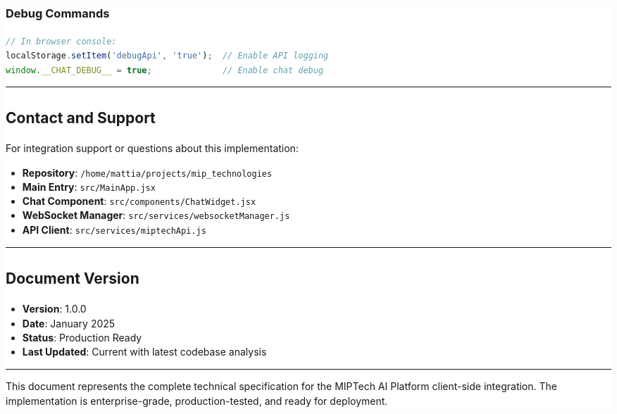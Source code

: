 ### Debug Commands

```javascript
// In browser console:
localStorage.setItem('debugApi', 'true');  // Enable API logging
window.__CHAT_DEBUG__ = true;              // Enable chat debug
```

---

## Contact and Support

For integration support or questions about this implementation:

- **Repository**: `/home/mattia/projects/mip_technologies`
- **Main Entry**: `src/MainApp.jsx`
- **Chat Component**: `src/components/ChatWidget.jsx`
- **WebSocket Manager**: `src/services/websocketManager.js`
- **API Client**: `src/services/miptechApi.js`

---

## Document Version

- **Version**: 1.0.0
- **Date**: January 2025
- **Status**: Production Ready
- **Last Updated**: Current with latest codebase analysis

---

This document represents the complete technical specification for the MIPTech AI Platform client-side integration. The implementation is enterprise-grade, production-tested, and ready for deployment.